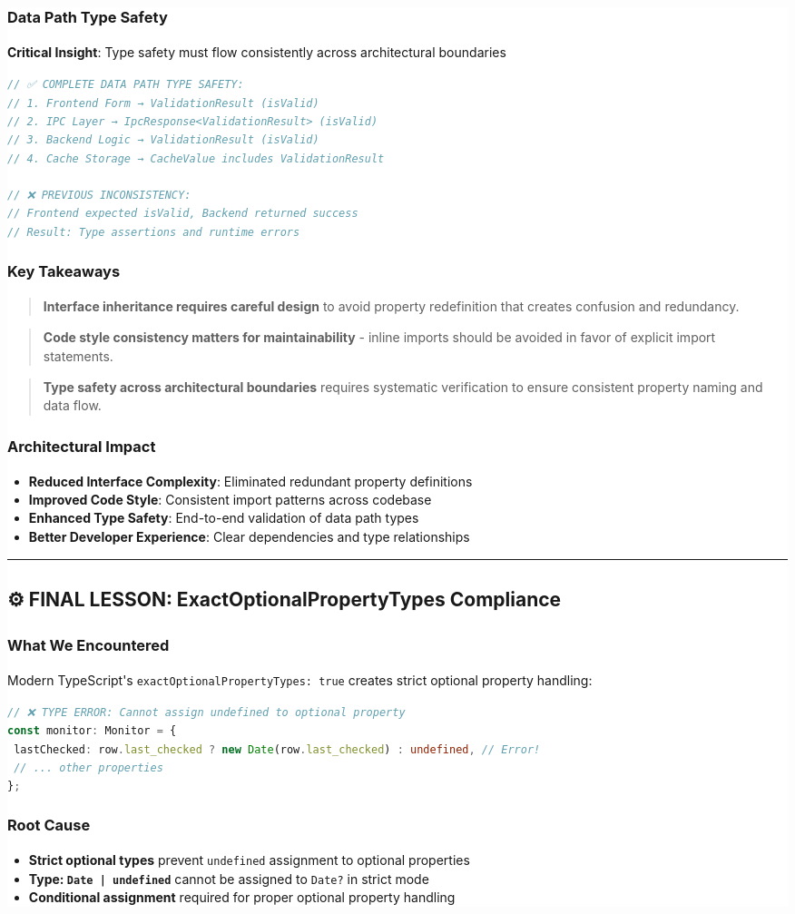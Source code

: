 ### **Data Path Type Safety**

**Critical Insight**: Type safety must flow consistently across architectural boundaries

```typescript
// ✅ COMPLETE DATA PATH TYPE SAFETY:
// 1. Frontend Form → ValidationResult (isValid)
// 2. IPC Layer → IpcResponse<ValidationResult> (isValid) 
// 3. Backend Logic → ValidationResult (isValid)
// 4. Cache Storage → CacheValue includes ValidationResult

// ❌ PREVIOUS INCONSISTENCY:
// Frontend expected isValid, Backend returned success
// Result: Type assertions and runtime errors
```

### **Key Takeaways**

> **Interface inheritance requires careful design** to avoid property redefinition that creates confusion and redundancy.

> **Code style consistency matters for maintainability** - inline imports should be avoided in favor of explicit import statements.

> **Type safety across architectural boundaries** requires systematic verification to ensure consistent property naming and data flow.

### **Architectural Impact**

- **Reduced Interface Complexity**: Eliminated redundant property definitions
- **Improved Code Style**: Consistent import patterns across codebase
- **Enhanced Type Safety**: End-to-end validation of data path types
- **Better Developer Experience**: Clear dependencies and type relationships

---

## ⚙️ **FINAL LESSON: ExactOptionalPropertyTypes Compliance**

### **What We Encountered**

Modern TypeScript's `exactOptionalPropertyTypes: true` creates strict optional property handling:

```typescript
// ❌ TYPE ERROR: Cannot assign undefined to optional property
const monitor: Monitor = {
 lastChecked: row.last_checked ? new Date(row.last_checked) : undefined, // Error!
 // ... other properties
};
```

### **Root Cause**

- **Strict optional types** prevent `undefined` assignment to optional properties
- **Type: `Date | undefined`** cannot be assigned to `Date?` in strict mode
- **Conditional assignment** required for proper optional property handling
